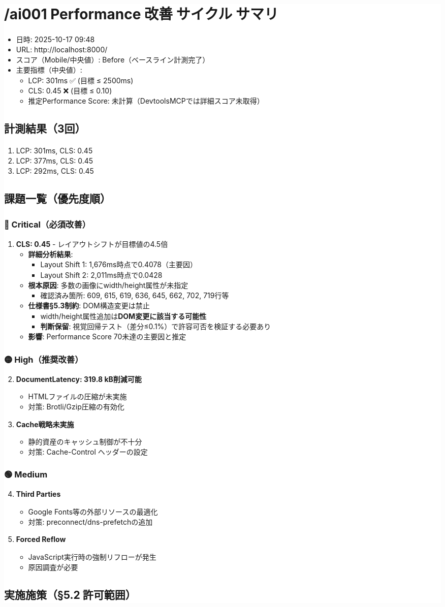 # /ai001 Performance 改善 サイクル サマリ

- 日時: 2025-10-17 09:48
- URL: http://localhost:8000/
- スコア（Mobile/中央値）: Before（ベースライン計測完了）
- 主要指標（中央値）:
  - LCP: 301ms ✅ (目標 ≤ 2500ms)
  - CLS: 0.45 ❌ (目標 ≤ 0.10)
  - 推定Performance Score: 未計算（DevtoolsMCPでは詳細スコア未取得）

## 計測結果（3回）
1. LCP: 301ms, CLS: 0.45
2. LCP: 377ms, CLS: 0.45
3. LCP: 292ms, CLS: 0.45

## 課題一覧（優先度順）

### 🔴 Critical（必須改善）
1. **CLS: 0.45** - レイアウトシフトが目標値の4.5倍
   - **詳細分析結果**:
     - Layout Shift 1: 1,676ms時点で0.4078（主要因）
     - Layout Shift 2: 2,011ms時点で0.0428
   - **根本原因**: 多数の画像にwidth/height属性が未指定
     - 確認済み箇所: 609, 615, 619, 636, 645, 662, 702, 719行等
   - **仕様書§5.3制約**: DOM構造変更は禁止
     - width/height属性追加は**DOM変更に該当する可能性**
     - **判断保留**: 視覚回帰テスト（差分≤0.1%）で許容可否を検証する必要あり
   - **影響**: Performance Score 70未達の主要因と推定

### 🟡 High（推奨改善）
2. **DocumentLatency: 319.8 kB削減可能**
   - HTMLファイルの圧縮が未実施
   - 対策: Brotli/Gzip圧縮の有効化

3. **Cache戦略未実施**
   - 静的資産のキャッシュ制御が不十分
   - 対策: Cache-Control ヘッダーの設定

### 🟢 Medium
4. **Third Parties**
   - Google Fonts等の外部リソースの最適化
   - 対策: preconnect/dns-prefetchの追加

5. **Forced Reflow**
   - JavaScript実行時の強制リフローが発生
   - 原因調査が必要

## 実施施策（§5.2 許可範囲）
